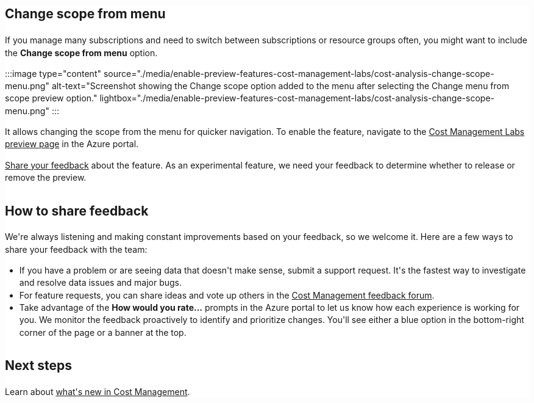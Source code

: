 
<a name="changescope"></a>

## Change scope from menu

If you manage many subscriptions and need to switch between subscriptions or resource groups often, you might want to include the **Change scope from menu** option.

:::image type="content" source="./media/enable-preview-features-cost-management-labs/cost-analysis-change-scope-menu.png" alt-text="Screenshot showing the Change scope option added to the menu after selecting the Change menu from scope preview option." lightbox="./media/enable-preview-features-cost-management-labs/cost-analysis-change-scope-menu.png" :::

It allows changing the scope from the menu for quicker navigation. To enable the feature, navigate to the [Cost Management Labs preview page](https://portal.azure.com/#view/Microsoft_Azure_CostManagement/Menu/~/overview/open/overview.preview) in the Azure portal.

[Share your feedback](https://feedback.azure.com/d365community/idea/e702a826-1025-ec11-b6e6-000d3a4f07b8) about the feature. As an experimental feature, we need your feedback to determine whether to release or remove the preview.


## How to share feedback

We're always listening and making constant improvements based on your feedback, so we welcome it. Here are a few ways to share your feedback with the team:

- If you have a problem or are seeing data that doesn't make sense, submit a support request. It's the fastest way to investigate and resolve data issues and major bugs.
- For feature requests, you can share ideas and vote up others in the [Cost Management feedback forum](https://aka.ms/costmgmt/feedback).
- Take advantage of the **How would you rate…** prompts in the Azure portal to let us know how each experience is working for you. We monitor the feedback proactively to identify and prioritize changes. You'll see either a blue option in the bottom-right corner of the page or a banner at the top.

## Next steps

Learn about [what's new in Cost Management](https://azure.microsoft.com/blog/tag/cost-management/).
